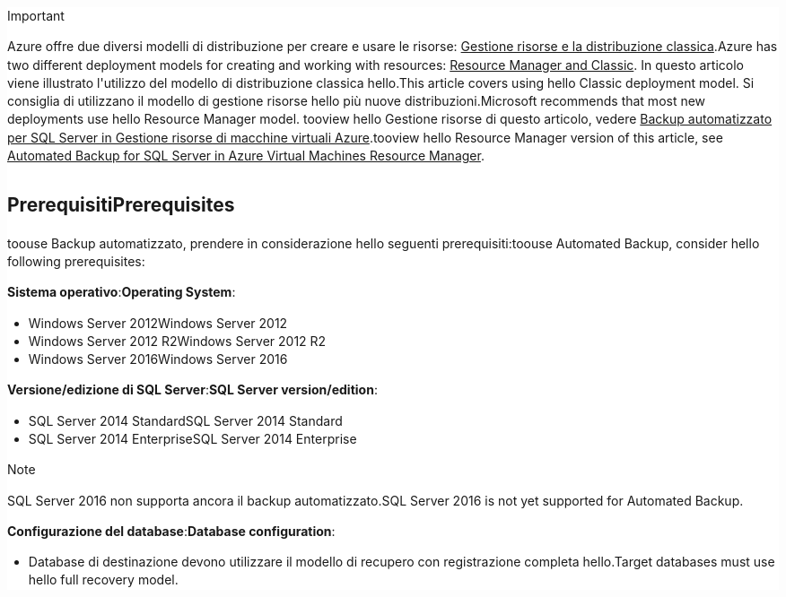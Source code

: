 > [!IMPORTANT] 
> <span data-ttu-id="dbe6a-109">Azure offre due diversi modelli di distribuzione per creare e usare le risorse: [Gestione risorse e la distribuzione classica](../../../azure-resource-manager/resource-manager-deployment-model.md).</span><span class="sxs-lookup"><span data-stu-id="dbe6a-109">Azure has two different deployment models for creating and working with resources: [Resource Manager and Classic](../../../azure-resource-manager/resource-manager-deployment-model.md).</span></span> <span data-ttu-id="dbe6a-110">In questo articolo viene illustrato l'utilizzo del modello di distribuzione classica hello.</span><span class="sxs-lookup"><span data-stu-id="dbe6a-110">This article covers using hello Classic deployment model.</span></span> <span data-ttu-id="dbe6a-111">Si consiglia di utilizzano il modello di gestione risorse hello più nuove distribuzioni.</span><span class="sxs-lookup"><span data-stu-id="dbe6a-111">Microsoft recommends that most new deployments use hello Resource Manager model.</span></span> <span data-ttu-id="dbe6a-112">tooview hello Gestione risorse di questo articolo, vedere [Backup automatizzato per SQL Server in Gestione risorse di macchine virtuali Azure](../sql/virtual-machines-windows-sql-automated-backup.md).</span><span class="sxs-lookup"><span data-stu-id="dbe6a-112">tooview hello Resource Manager version of this article, see [Automated Backup for SQL Server in Azure Virtual Machines Resource Manager](../sql/virtual-machines-windows-sql-automated-backup.md).</span></span>

## <a name="prerequisites"></a><span data-ttu-id="dbe6a-113">Prerequisiti</span><span class="sxs-lookup"><span data-stu-id="dbe6a-113">Prerequisites</span></span>
<span data-ttu-id="dbe6a-114">toouse Backup automatizzato, prendere in considerazione hello seguenti prerequisiti:</span><span class="sxs-lookup"><span data-stu-id="dbe6a-114">toouse Automated Backup, consider hello following prerequisites:</span></span>

<span data-ttu-id="dbe6a-115">**Sistema operativo**:</span><span class="sxs-lookup"><span data-stu-id="dbe6a-115">**Operating System**:</span></span>

* <span data-ttu-id="dbe6a-116">Windows Server 2012</span><span class="sxs-lookup"><span data-stu-id="dbe6a-116">Windows Server 2012</span></span>
* <span data-ttu-id="dbe6a-117">Windows Server 2012 R2</span><span class="sxs-lookup"><span data-stu-id="dbe6a-117">Windows Server 2012 R2</span></span>
* <span data-ttu-id="dbe6a-118">Windows Server 2016</span><span class="sxs-lookup"><span data-stu-id="dbe6a-118">Windows Server 2016</span></span>

<span data-ttu-id="dbe6a-119">**Versione/edizione di SQL Server**:</span><span class="sxs-lookup"><span data-stu-id="dbe6a-119">**SQL Server version/edition**:</span></span>

* <span data-ttu-id="dbe6a-120">SQL Server 2014 Standard</span><span class="sxs-lookup"><span data-stu-id="dbe6a-120">SQL Server 2014 Standard</span></span>
* <span data-ttu-id="dbe6a-121">SQL Server 2014 Enterprise</span><span class="sxs-lookup"><span data-stu-id="dbe6a-121">SQL Server 2014 Enterprise</span></span>

> [!NOTE]
> <span data-ttu-id="dbe6a-122">SQL Server 2016 non supporta ancora il backup automatizzato.</span><span class="sxs-lookup"><span data-stu-id="dbe6a-122">SQL Server 2016 is not yet supported for Automated Backup.</span></span>
> 
> 

<span data-ttu-id="dbe6a-123">**Configurazione del database**:</span><span class="sxs-lookup"><span data-stu-id="dbe6a-123">**Database configuration**:</span></span>

* <span data-ttu-id="dbe6a-124">Database di destinazione devono utilizzare il modello di recupero con registrazione completa hello.</span><span class="sxs-lookup"><span data-stu-id="dbe6a-124">Target databases must use hello full recovery model.</span></span>
